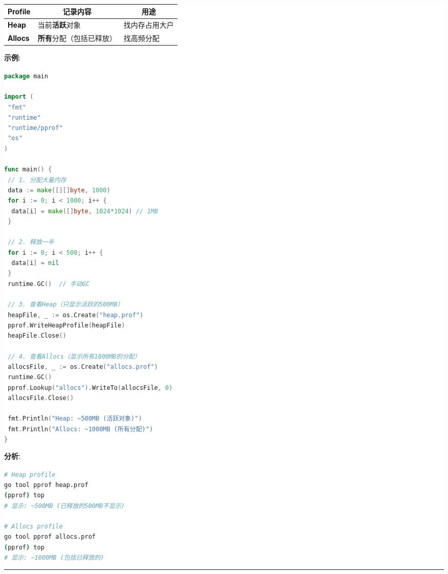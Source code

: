 | Profile | 记录内容 | 用途 |
|---------|----------|------|
| **Heap** | 当前**活跃**对象 | 找内存占用大户 |
| **Allocs** | **所有**分配（包括已释放） | 找高频分配 |

**示例**:

```go
package main

import (
 "fmt"
 "runtime"
 "runtime/pprof"
 "os"
)

func main() {
 // 1. 分配大量内存
 data := make([][]byte, 1000)
 for i := 0; i < 1000; i++ {
  data[i] = make([]byte, 1024*1024) // 1MB
 }
 
 // 2. 释放一半
 for i := 0; i < 500; i++ {
  data[i] = nil
 }
 runtime.GC()  // 手动GC
 
 // 3. 查看Heap（只显示活跃的500MB）
 heapFile, _ := os.Create("heap.prof")
 pprof.WriteHeapProfile(heapFile)
 heapFile.Close()
 
 // 4. 查看Allocs（显示所有1000MB的分配）
 allocsFile, _ := os.Create("allocs.prof")
 runtime.GC()
 pprof.Lookup("allocs").WriteTo(allocsFile, 0)
 allocsFile.Close()
 
 fmt.Println("Heap: ~500MB (活跃对象)")
 fmt.Println("Allocs: ~1000MB (所有分配)")
}
```

**分析**:

```bash
# Heap profile
go tool pprof heap.prof
(pprof) top
# 显示: ~500MB (已释放的500MB不显示)

# Allocs profile
go tool pprof allocs.prof
(pprof) top
# 显示: ~1000MB (包括已释放的)
```

---